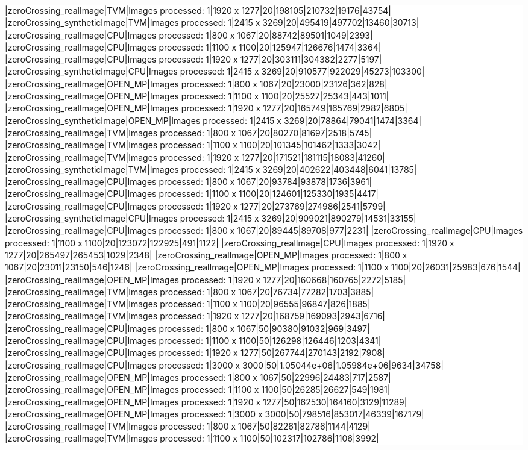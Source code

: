 |zeroCrossing_realImage|TVM|Images processed: 1|1920 x 1277|20|198105|210732|19176|43754|
|zeroCrossing_syntheticImage|TVM|Images processed: 1|2415 x 3269|20|495419|497702|13460|30713|
|zeroCrossing_realImage|CPU|Images processed: 1|800 x 1067|20|88742|89501|1049|2393|
|zeroCrossing_realImage|CPU|Images processed: 1|1100 x 1100|20|125947|126676|1474|3364|
|zeroCrossing_realImage|CPU|Images processed: 1|1920 x 1277|20|303111|304382|2277|5197|
|zeroCrossing_syntheticImage|CPU|Images processed: 1|2415 x 3269|20|910577|922029|45273|103300|
|zeroCrossing_realImage|OPEN_MP|Images processed: 1|800 x 1067|20|23000|23126|362|828|
|zeroCrossing_realImage|OPEN_MP|Images processed: 1|1100 x 1100|20|25527|25343|443|1011|
|zeroCrossing_realImage|OPEN_MP|Images processed: 1|1920 x 1277|20|165749|165769|2982|6805|
|zeroCrossing_syntheticImage|OPEN_MP|Images processed: 1|2415 x 3269|20|78864|79041|1474|3364|
|zeroCrossing_realImage|TVM|Images processed: 1|800 x 1067|20|80270|81697|2518|5745|
|zeroCrossing_realImage|TVM|Images processed: 1|1100 x 1100|20|101345|101462|1333|3042|
|zeroCrossing_realImage|TVM|Images processed: 1|1920 x 1277|20|171521|181115|18083|41260|
|zeroCrossing_syntheticImage|TVM|Images processed: 1|2415 x 3269|20|402622|403448|6041|13785|
|zeroCrossing_realImage|CPU|Images processed: 1|800 x 1067|20|93784|93878|1736|3961|
|zeroCrossing_realImage|CPU|Images processed: 1|1100 x 1100|20|124601|125330|1935|4417|
|zeroCrossing_realImage|CPU|Images processed: 1|1920 x 1277|20|273769|274986|2541|5799|
|zeroCrossing_syntheticImage|CPU|Images processed: 1|2415 x 3269|20|909021|890279|14531|33155|
|zeroCrossing_realImage|CPU|Images processed: 1|800 x 1067|20|89445|89708|977|2231|
|zeroCrossing_realImage|CPU|Images processed: 1|1100 x 1100|20|123072|122925|491|1122|
|zeroCrossing_realImage|CPU|Images processed: 1|1920 x 1277|20|265497|265453|1029|2348|
|zeroCrossing_realImage|OPEN_MP|Images processed: 1|800 x 1067|20|23011|23150|546|1246|
|zeroCrossing_realImage|OPEN_MP|Images processed: 1|1100 x 1100|20|26031|25983|676|1544|
|zeroCrossing_realImage|OPEN_MP|Images processed: 1|1920 x 1277|20|160668|160765|2272|5185|
|zeroCrossing_realImage|TVM|Images processed: 1|800 x 1067|20|76734|77282|1703|3885|
|zeroCrossing_realImage|TVM|Images processed: 1|1100 x 1100|20|96555|96847|826|1885|
|zeroCrossing_realImage|TVM|Images processed: 1|1920 x 1277|20|168759|169093|2943|6716|
|zeroCrossing_realImage|CPU|Images processed: 1|800 x 1067|50|90380|91032|969|3497|
|zeroCrossing_realImage|CPU|Images processed: 1|1100 x 1100|50|126298|126446|1203|4341|
|zeroCrossing_realImage|CPU|Images processed: 1|1920 x 1277|50|267744|270143|2192|7908|
|zeroCrossing_realImage|CPU|Images processed: 1|3000 x 3000|50|1.05044e+06|1.05984e+06|9634|34758|
|zeroCrossing_realImage|OPEN_MP|Images processed: 1|800 x 1067|50|22996|24483|717|2587|
|zeroCrossing_realImage|OPEN_MP|Images processed: 1|1100 x 1100|50|26285|26627|549|1981|
|zeroCrossing_realImage|OPEN_MP|Images processed: 1|1920 x 1277|50|162530|164160|3129|11289|
|zeroCrossing_realImage|OPEN_MP|Images processed: 1|3000 x 3000|50|798516|853017|46339|167179|
|zeroCrossing_realImage|TVM|Images processed: 1|800 x 1067|50|82261|82786|1144|4129|
|zeroCrossing_realImage|TVM|Images processed: 1|1100 x 1100|50|102317|102786|1106|3992|